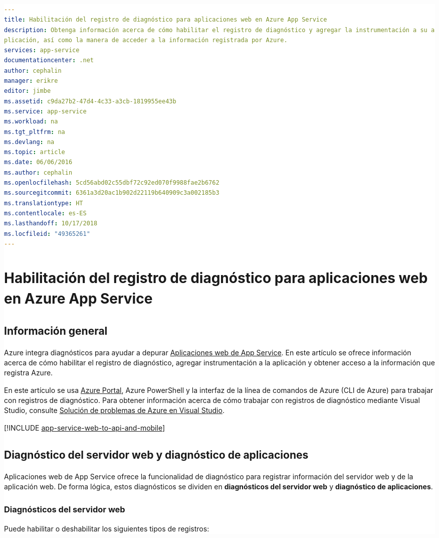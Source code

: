 ```yaml
---
title: Habilitación del registro de diagnóstico para aplicaciones web en Azure App Service
description: Obtenga información acerca de cómo habilitar el registro de diagnóstico y agregar la instrumentación a su aplicación, así como la manera de acceder a la información registrada por Azure.
services: app-service
documentationcenter: .net
author: cephalin
manager: erikre
editor: jimbe
ms.assetid: c9da27b2-47d4-4c33-a3cb-1819955ee43b
ms.service: app-service
ms.workload: na
ms.tgt_pltfrm: na
ms.devlang: na
ms.topic: article
ms.date: 06/06/2016
ms.author: cephalin
ms.openlocfilehash: 5cd56abd02c55dbf72c92ed070f9988fae2b6762
ms.sourcegitcommit: 6361a3d20ac1b902d22119b640909c3a002185b3
ms.translationtype: HT
ms.contentlocale: es-ES
ms.lasthandoff: 10/17/2018
ms.locfileid: "49365261"
---
```

# <a name="enable-diagnostics-logging-for-web-apps-in-azure-app-service"></a>Habilitación del registro de diagnóstico para aplicaciones web en Azure App Service
## <a name="overview"></a>Información general
Azure integra diagnósticos para ayudar a depurar [Aplicaciones web de App Service](http://go.microsoft.com/fwlink/?LinkId=529714). En este artículo se ofrece información acerca de cómo habilitar el registro de diagnóstico, agregar instrumentación a la aplicación y obtener acceso a la información que registra Azure.

En este artículo se usa [Azure Portal](https://portal.azure.com), Azure PowerShell y la interfaz de la línea de comandos de Azure (CLI de Azure) para trabajar con registros de diagnóstico. Para obtener información acerca de cómo trabajar con registros de diagnóstico mediante Visual Studio, consulte [Solución de problemas de Azure en Visual Studio](web-sites-dotnet-troubleshoot-visual-studio.md).

[!INCLUDE [app-service-web-to-api-and-mobile](../../includes/app-service-web-to-api-and-mobile.md)]

## <a name="whatisdiag"></a>Diagnóstico del servidor web y diagnóstico de aplicaciones
Aplicaciones web de App Service ofrece la funcionalidad de diagnóstico para registrar información del servidor web y de la aplicación web. De forma lógica, estos diagnósticos se dividen en **diagnósticos del servidor web** y **diagnóstico de aplicaciones**.

### <a name="web-server-diagnostics"></a>Diagnósticos del servidor web
Puede habilitar o deshabilitar los siguientes tipos de registros:
